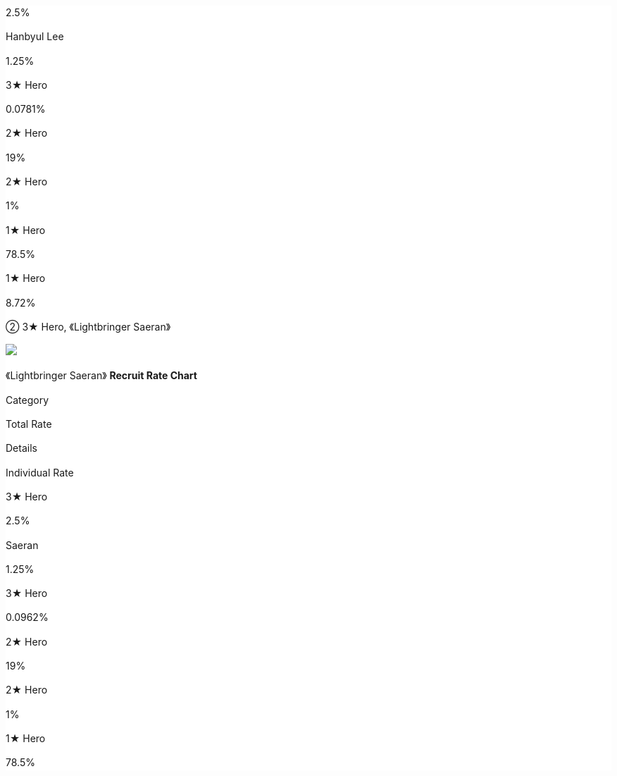 2.5%

Hanbyul Lee

1.25%

3★ Hero

0.0781%

2★ Hero

19%

2★ Hero

1%

1★ Hero

78.5%

1★ Hero

8.72%

  
② 3★ Hero, 《Lightbringer Saeran》

![](/images/news/legacy/event/2023-06-20-event-hanbyul-lee-saeran-drop-rate-up/8ed74d79ad6a4806993164a15e0ae508.webp)

《Lightbringer Saeran》 **Recruit Rate Chart**

Category

Total Rate

Details

Individual Rate

3★ Hero

2.5%

Saeran

1.25%

3★ Hero

0.0962%

2★ Hero

19%

2★ Hero

1%

1★ Hero

78.5%
